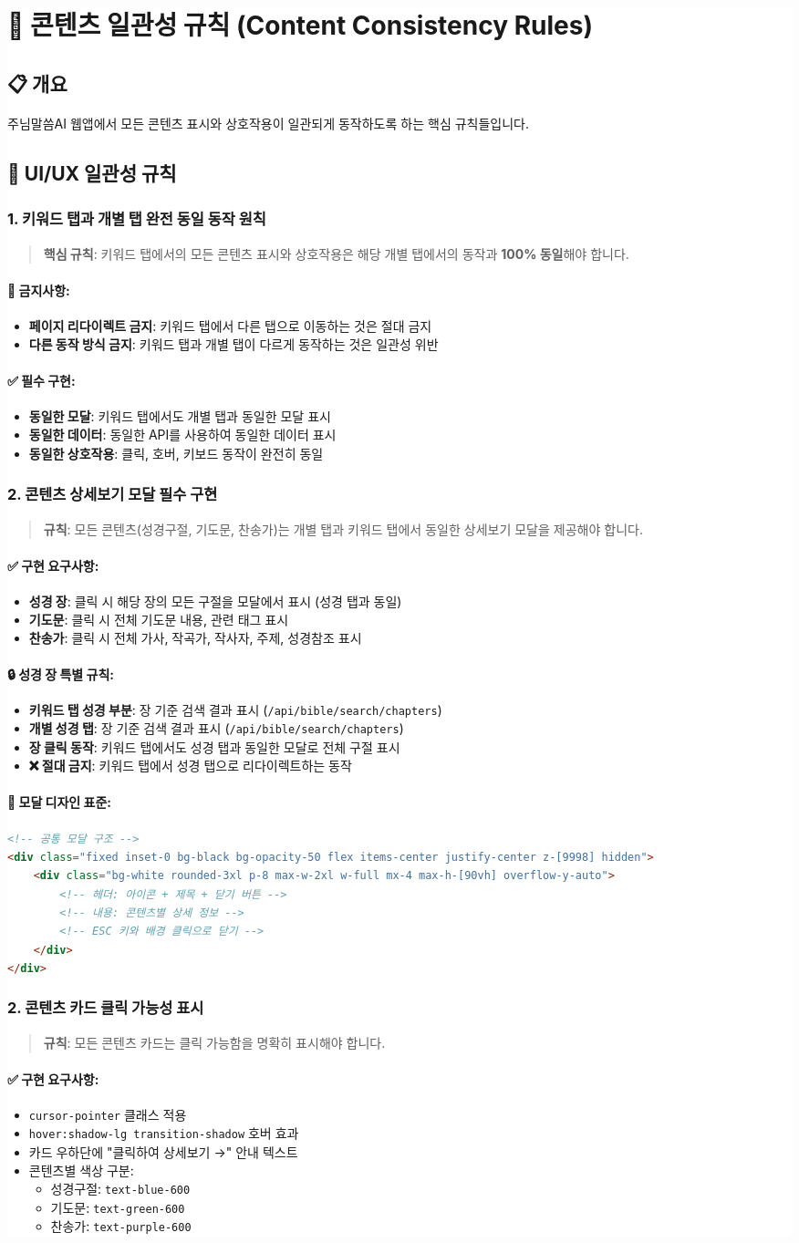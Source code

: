 # 🎯 콘텐츠 일관성 규칙 (Content Consistency Rules)

## 📋 개요
주님말씀AI 웹앱에서 모든 콘텐츠 표시와 상호작용이 일관되게 동작하도록 하는 핵심 규칙들입니다.

## 🎨 UI/UX 일관성 규칙

### 1. **키워드 탭과 개별 탭 완전 동일 동작 원칙**
> **핵심 규칙**: 키워드 탭에서의 모든 콘텐츠 표시와 상호작용은 해당 개별 탭에서의 동작과 **100% 동일**해야 합니다.

#### 🚫 금지사항:
- **페이지 리다이렉트 금지**: 키워드 탭에서 다른 탭으로 이동하는 것은 절대 금지
- **다른 동작 방식 금지**: 키워드 탭과 개별 탭이 다르게 동작하는 것은 일관성 위반

#### ✅ 필수 구현:
- **동일한 모달**: 키워드 탭에서도 개별 탭과 동일한 모달 표시
- **동일한 데이터**: 동일한 API를 사용하여 동일한 데이터 표시
- **동일한 상호작용**: 클릭, 호버, 키보드 동작이 완전히 동일

### 2. **콘텐츠 상세보기 모달 필수 구현**
> **규칙**: 모든 콘텐츠(성경구절, 기도문, 찬송가)는 개별 탭과 키워드 탭에서 동일한 상세보기 모달을 제공해야 합니다.

#### ✅ 구현 요구사항:
- **성경 장**: 클릭 시 해당 장의 모든 구절을 모달에서 표시 (성경 탭과 동일)
- **기도문**: 클릭 시 전체 기도문 내용, 관련 태그 표시
- **찬송가**: 클릭 시 전체 가사, 작곡가, 작사자, 주제, 성경참조 표시

#### 🔒 성경 장 특별 규칙:
- **키워드 탭 성경 부분**: 장 기준 검색 결과 표시 (`/api/bible/search/chapters`)
- **개별 성경 탭**: 장 기준 검색 결과 표시 (`/api/bible/search/chapters`)
- **장 클릭 동작**: 키워드 탭에서도 성경 탭과 동일한 모달로 전체 구절 표시
- **❌ 절대 금지**: 키워드 탭에서 성경 탭으로 리다이렉트하는 동작

#### 📱 모달 디자인 표준:
```html
<!-- 공통 모달 구조 -->
<div class="fixed inset-0 bg-black bg-opacity-50 flex items-center justify-center z-[9998] hidden">
    <div class="bg-white rounded-3xl p-8 max-w-2xl w-full mx-4 max-h-[90vh] overflow-y-auto">
        <!-- 헤더: 아이콘 + 제목 + 닫기 버튼 -->
        <!-- 내용: 콘텐츠별 상세 정보 -->
        <!-- ESC 키와 배경 클릭으로 닫기 -->
    </div>
</div>
```

### 2. **콘텐츠 카드 클릭 가능성 표시**
> **규칙**: 모든 콘텐츠 카드는 클릭 가능함을 명확히 표시해야 합니다.

#### ✅ 구현 요구사항:
- `cursor-pointer` 클래스 적용
- `hover:shadow-lg transition-shadow` 호버 효과
- 카드 우하단에 "클릭하여 상세보기 →" 안내 텍스트
- 콘텐츠별 색상 구분:
  - 성경구절: `text-blue-600`
  - 기도문: `text-green-600`
  - 찬송가: `text-purple-600`
